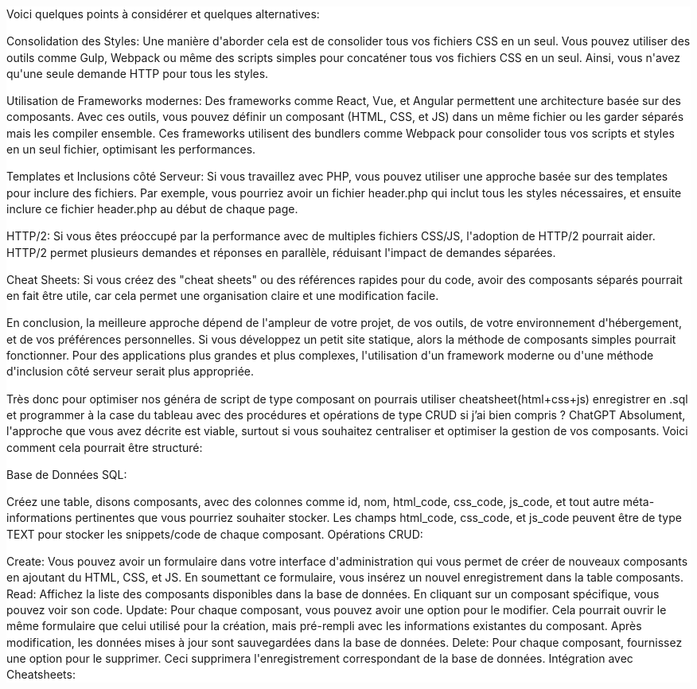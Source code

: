 Voici quelques points à considérer et quelques alternatives:

Consolidation des Styles: Une manière d'aborder cela est de consolider tous vos fichiers CSS en un seul. Vous pouvez utiliser des outils comme Gulp, Webpack ou même des scripts simples pour concaténer tous vos fichiers CSS en un seul. Ainsi, vous n'avez qu'une seule demande HTTP pour tous les styles.

Utilisation de Frameworks modernes: Des frameworks comme React, Vue, et Angular permettent une architecture basée sur des composants. Avec ces outils, vous pouvez définir un composant (HTML, CSS, et JS) dans un même fichier ou les garder séparés mais les compiler ensemble. Ces frameworks utilisent des bundlers comme Webpack pour consolider tous vos scripts et styles en un seul fichier, optimisant les performances.

Templates et Inclusions côté Serveur: Si vous travaillez avec PHP, vous pouvez utiliser une approche basée sur des templates pour inclure des fichiers. Par exemple, vous pourriez avoir un fichier header.php qui inclut tous les styles nécessaires, et ensuite inclure ce fichier header.php au début de chaque page.

HTTP/2: Si vous êtes préoccupé par la performance avec de multiples fichiers CSS/JS, l'adoption de HTTP/2 pourrait aider. HTTP/2 permet plusieurs demandes et réponses en parallèle, réduisant l'impact de demandes séparées.

Cheat Sheets: Si vous créez des "cheat sheets" ou des références rapides pour du code, avoir des composants séparés pourrait en fait être utile, car cela permet une organisation claire et une modification facile.

En conclusion, la meilleure approche dépend de l'ampleur de votre projet, de vos outils, de votre environnement d'hébergement, et de vos préférences personnelles. Si vous développez un petit site statique, alors la méthode de composants simples pourrait fonctionner. Pour des applications plus grandes et plus complexes, l'utilisation d'un framework moderne ou d'une méthode d'inclusion côté serveur serait plus appropriée.

Très donc pour optimiser nos généra de script de type composant on pourrais utiliser cheatsheet(html+css+js) enregistrer en .sql et programmer à la case du tableau avec des procédures et opérations de type CRUD si j’ai bien compris ?
ChatGPT
Absolument, l'approche que vous avez décrite est viable, surtout si vous souhaitez centraliser et optimiser la gestion de vos composants. Voici comment cela pourrait être structuré:

Base de Données SQL:

Créez une table, disons composants, avec des colonnes comme id, nom, html_code, css_code, js_code, et tout autre méta-informations pertinentes que vous pourriez souhaiter stocker.
Les champs html_code, css_code, et js_code peuvent être de type TEXT pour stocker les snippets/code de chaque composant.
Opérations CRUD:

Create: Vous pouvez avoir un formulaire dans votre interface d'administration qui vous permet de créer de nouveaux composants en ajoutant du HTML, CSS, et JS. En soumettant ce formulaire, vous insérez un nouvel enregistrement dans la table composants.
Read: Affichez la liste des composants disponibles dans la base de données. En cliquant sur un composant spécifique, vous pouvez voir son code.
Update: Pour chaque composant, vous pouvez avoir une option pour le modifier. Cela pourrait ouvrir le même formulaire que celui utilisé pour la création, mais pré-rempli avec les informations existantes du composant. Après modification, les données mises à jour sont sauvegardées dans la base de données.
Delete: Pour chaque composant, fournissez une option pour le supprimer. Ceci supprimera l'enregistrement correspondant de la base de données.
Intégration avec Cheatsheets:
